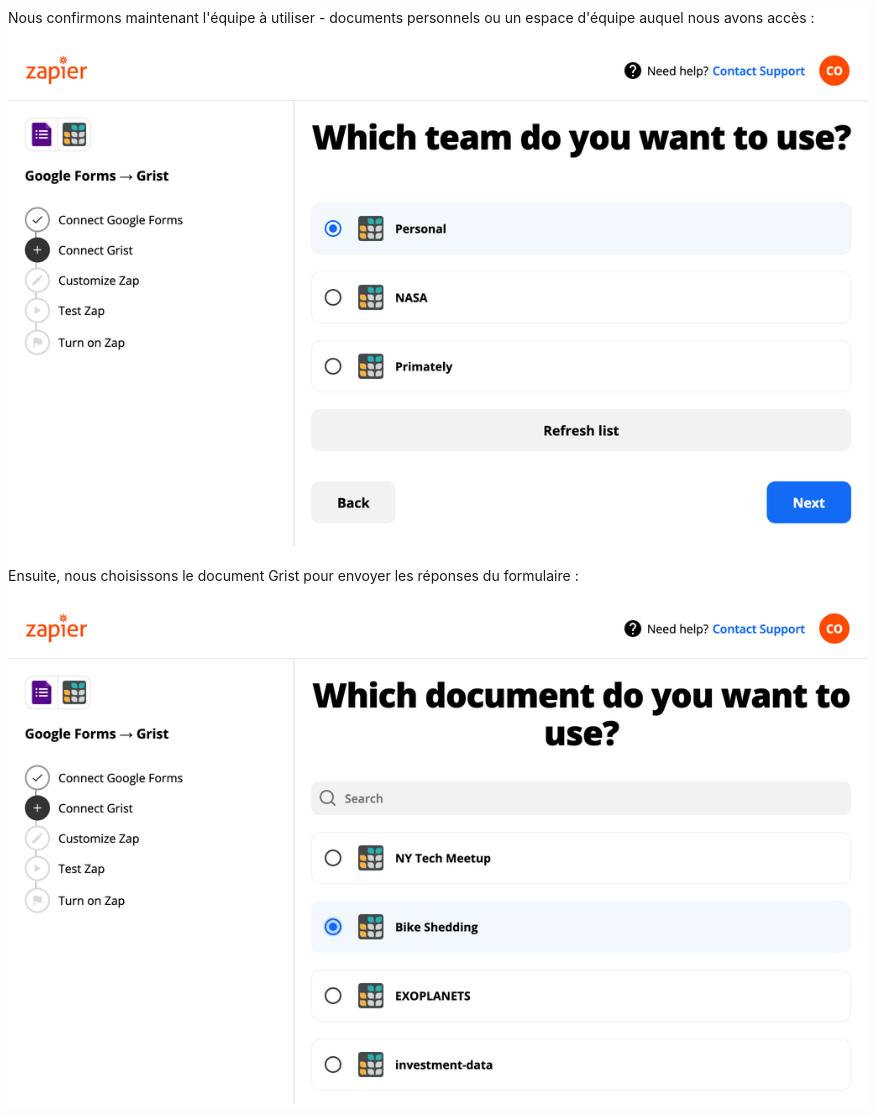 Nous confirmons maintenant l'équipe à utiliser - documents personnels ou un espace d'équipe auquel nous avons accès :

![quelle équipe](images/zapier/google-forms/which-team.png)

Ensuite, nous choisissons le document Grist pour envoyer les réponses du formulaire :

![quel document](images/zapier/google-forms/which-document.png)
